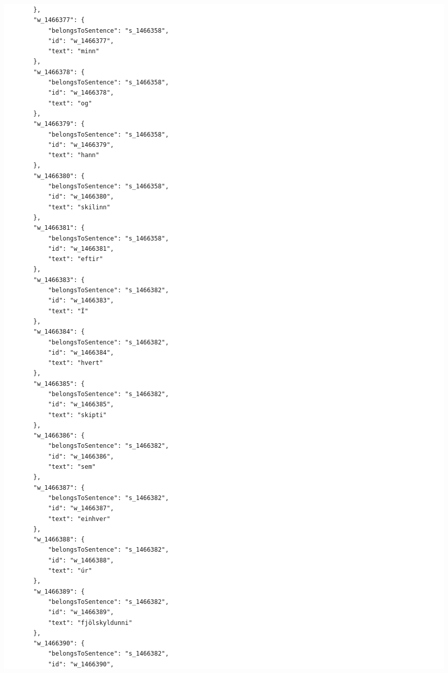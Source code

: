             },
            "w_1466377": {
                "belongsToSentence": "s_1466358",
                "id": "w_1466377",
                "text": "minn"
            },
            "w_1466378": {
                "belongsToSentence": "s_1466358",
                "id": "w_1466378",
                "text": "og"
            },
            "w_1466379": {
                "belongsToSentence": "s_1466358",
                "id": "w_1466379",
                "text": "hann"
            },
            "w_1466380": {
                "belongsToSentence": "s_1466358",
                "id": "w_1466380",
                "text": "skilinn"
            },
            "w_1466381": {
                "belongsToSentence": "s_1466358",
                "id": "w_1466381",
                "text": "eftir"
            },
            "w_1466383": {
                "belongsToSentence": "s_1466382",
                "id": "w_1466383",
                "text": "Í"
            },
            "w_1466384": {
                "belongsToSentence": "s_1466382",
                "id": "w_1466384",
                "text": "hvert"
            },
            "w_1466385": {
                "belongsToSentence": "s_1466382",
                "id": "w_1466385",
                "text": "skipti"
            },
            "w_1466386": {
                "belongsToSentence": "s_1466382",
                "id": "w_1466386",
                "text": "sem"
            },
            "w_1466387": {
                "belongsToSentence": "s_1466382",
                "id": "w_1466387",
                "text": "einhver"
            },
            "w_1466388": {
                "belongsToSentence": "s_1466382",
                "id": "w_1466388",
                "text": "úr"
            },
            "w_1466389": {
                "belongsToSentence": "s_1466382",
                "id": "w_1466389",
                "text": "fjölskyldunni"
            },
            "w_1466390": {
                "belongsToSentence": "s_1466382",
                "id": "w_1466390",